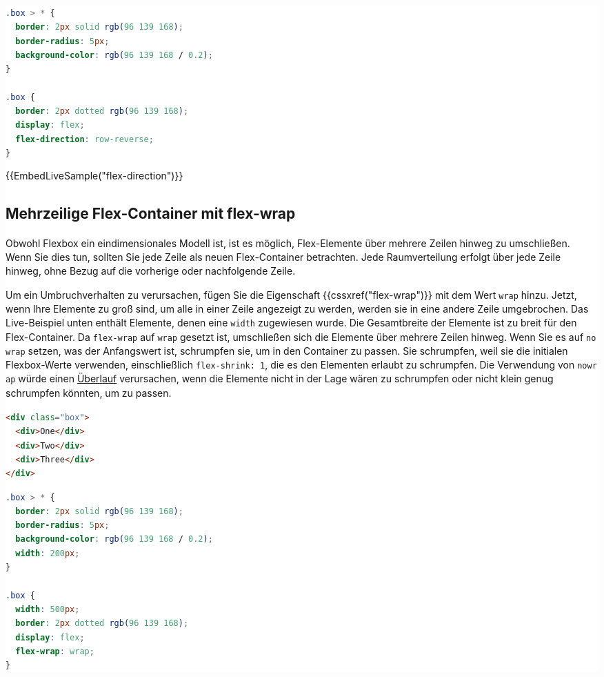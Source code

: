 ```css live-sample___flex-direction
.box > * {
  border: 2px solid rgb(96 139 168);
  border-radius: 5px;
  background-color: rgb(96 139 168 / 0.2);
}

.box {
  border: 2px dotted rgb(96 139 168);
  display: flex;
  flex-direction: row-reverse;
}
```

{{EmbedLiveSample("flex-direction")}}

## Mehrzeilige Flex-Container mit flex-wrap

Obwohl Flexbox ein eindimensionales Modell ist, ist es möglich, Flex-Elemente über mehrere Zeilen hinweg zu umschließen. Wenn Sie dies tun, sollten Sie jede Zeile als neuen Flex-Container betrachten. Jede Raumverteilung erfolgt über jede Zeile hinweg, ohne Bezug auf die vorherige oder nachfolgende Zeile.

Um ein Umbruchverhalten zu verursachen, fügen Sie die Eigenschaft {{cssxref("flex-wrap")}} mit dem Wert `wrap` hinzu. Jetzt, wenn Ihre Elemente zu groß sind, um alle in einer Zeile angezeigt zu werden, werden sie in eine andere Zeile umgebrochen. Das Live-Beispiel unten enthält Elemente, denen eine `width` zugewiesen wurde. Die Gesamtbreite der Elemente ist zu breit für den Flex-Container. Da `flex-wrap` auf `wrap` gesetzt ist, umschließen sich die Elemente über mehrere Zeilen hinweg. Wenn Sie es auf `nowrap` setzen, was der Anfangswert ist, schrumpfen sie, um in den Container zu passen. Sie schrumpfen, weil sie die initialen Flexbox-Werte verwenden, einschließlich `flex-shrink: 1`, die es den Elementen erlaubt zu schrumpfen. Die Verwendung von `nowrap` würde einen [Überlauf](/de/docs/Learn_web_development/Core/Styling_basics/Overflow) verursachen, wenn die Elemente nicht in der Lage wären zu schrumpfen oder nicht klein genug schrumpfen könnten, um zu passen.

```html live-sample___flex-wrap
<div class="box">
  <div>One</div>
  <div>Two</div>
  <div>Three</div>
</div>
```

```css live-sample___flex-wrap
.box > * {
  border: 2px solid rgb(96 139 168);
  border-radius: 5px;
  background-color: rgb(96 139 168 / 0.2);
  width: 200px;
}

.box {
  width: 500px;
  border: 2px dotted rgb(96 139 168);
  display: flex;
  flex-wrap: wrap;
}
```
